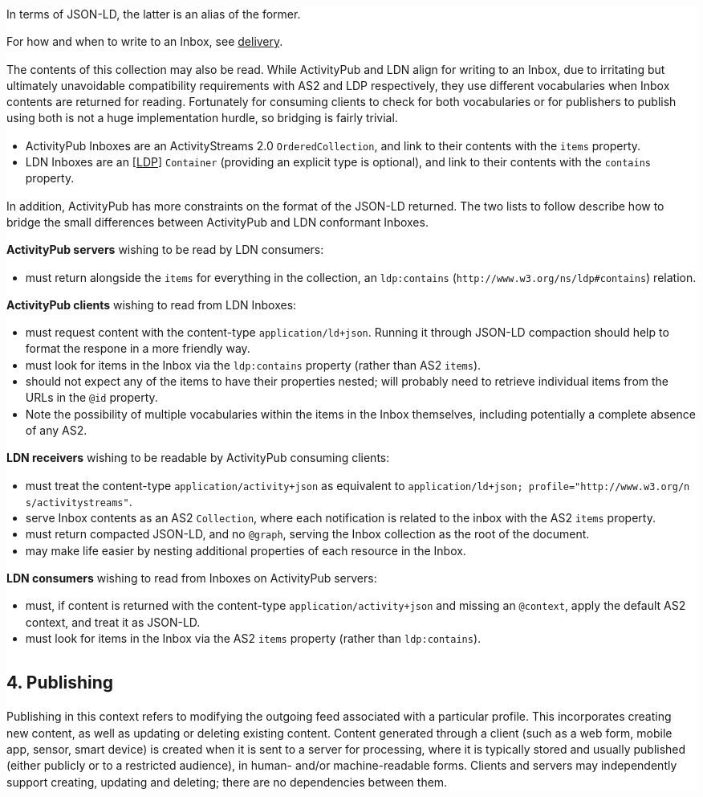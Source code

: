 In terms of JSON-LD, the latter is an alias of the former.

For how and when to write to an Inbox, see [delivery](https://www.w3.org/TR/social-web-protocols/#delivery).

The contents of this collection may also be read. While ActivityPub and LDN align for writing to an Inbox, due to irritating but ultimately unavoidable compatibility requirements with AS2 and LDP respectively, they use different vocabularies when Inbox contents are returned for reading. Fortunately for consuming clients to check for both vocabularies or for publishers to publish using both is not a huge implementation hurdle, so bridging is fairly trivial.

- ActivityPub Inboxes are an ActivityStreams 2.0 `OrderedCollection`, and link to their contents with the `items` property.
- LDN Inboxes are an [[LDP](https://www.w3.org/TR/social-web-protocols/#bib-LDP)] `Container` (providing an explicit type is optional), and link to their contents with the `contains` property.

In addition, ActivityPub has more constraints on the format of the JSON-LD returned. The two lists to follow describe how to bridge the small differences between ActivityPub and LDN conformant Inboxes.

**ActivityPub servers** wishing to be read by LDN consumers:

- must return alongside the `items` for everything in the collection, an `ldp:contains` (`http://www.w3.org/ns/ldp#contains`) relation.

**ActivityPub clients** wishing to read from LDN Inboxes:

- must request content with the content-type `application/ld+json`. Running it through JSON-LD compaction should help to format the respone in a more friendly way.
- must look for items in the Inbox via the `ldp:contains` property (rather than AS2 `items`).
- should not expect any of the items to have their properties nested; will probably need to retrieve individual items from the URLs in the `@id` property.
- Note the possibility of multiple vocabularies within the items in the Inbox themselves, including potentially a complete absence of any AS2.

**LDN receivers** wishing to be readable by ActivityPub consuming clients:

- must treat the content-type `application/activity+json` as equivalent to `application/ld+json; profile="http://www.w3.org/ns/activitystreams"`.
- serve Inbox contents as an AS2 `Collection`, where each notification is related to the inbox with the AS2 `items` property.
- must return compacted JSON-LD, and no `@graph`, serving the Inbox collection as the root of the document.
- may make life easier by nesting additional properties of each resource in the Inbox.

**LDN consumers** wishing to read from Inboxes on ActivityPub servers:

- must, if content is returned with the content-type `application/activity+json` and missing an `@context`, apply the default AS2 context, and treat it as JSON-LD.
- must look for items in the Inbox via the AS2 `items` property (rather than `ldp:contains`).

## 4. Publishing

Publishing in this context refers to modifying the outgoing feed associated with a particular profile. This incorporates creating new content, as well as updating or deleting existing content. Content generated through a client (such as a web form, mobile app, sensor, smart device) is created when it is sent to a server for processing, where it is typically stored and usually published (either publicly or to a restricted audience), in human- and/or machine-readable forms. Clients and servers may independently support creating, updating and deleting; there are no dependencies between them.
